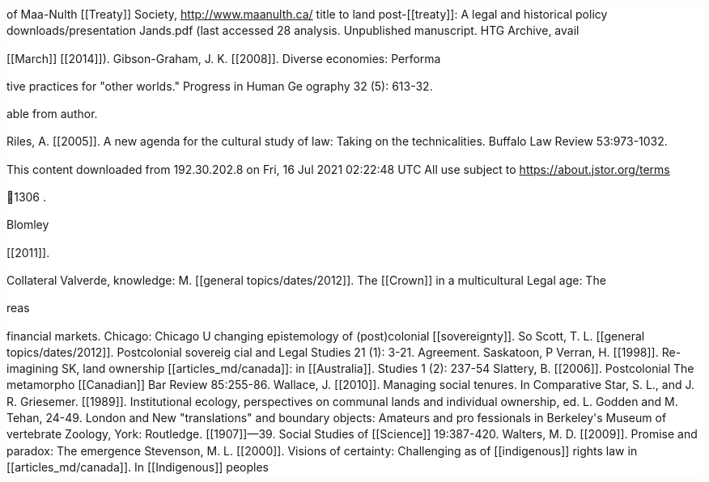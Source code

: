 of Maa-Nulth [[Treaty]] Society, http://www.maanulth.ca/ title to land post-[[treaty]]: A legal and historical policy
downloads/presentation Jands.pdf (last accessed 28
analysis. Unpublished manuscript. HTG Archive, avail

[[March]] [[2014]]).
Gibson-Graham, J. K. [[2008]]. Diverse economies: Performa

tive practices for "other worlds." Progress in Human Ge
ography 32 (5): 613-32.

able from author.

Riles, A. [[2005]]. A new agenda for the cultural study of
law: Taking on the technicalities. Buffalo Law Review
53:973-1032.

This content downloaded from
192.30.202.8 on Fri, 16 Jul 2021 02:22:48 UTC
All use subject to https://about.jstor.org/terms

1306
.

Blomley

[[2011]].

Collateral Valverde,
knowledge:
M. [[general topics/dates/2012]]. The [[Crown]] in a multicultural
Legal
age: The

reas

financial markets.
Chicago:
Chicago
U
changing
epistemology of (post)colonial [[sovereignty]].
So
Scott, T. L. [[general topics/dates/2012]]. Postcolonial
sovereig
cial and Legal Studies 21 (1): 3-21.
Agreement. Saskatoon,
P
Verran, H. [[1998]]. Re-imagining SK,
land ownership [[articles_md/canada]]:
in [[Australia]].
Studies 1 (2):
237-54
Slattery, B. [[2006]]. Postcolonial
The
metamorpho
[[Canadian]] Bar Review 85:255-86.
Wallace, J. [[2010]]. Managing social tenures. In Comparative
Star, S. L., and J. R. Griesemer. [[1989]]. Institutional ecology,
perspectives on communal lands and individual ownership,
ed. L. Godden and M. Tehan, 24-49. London and New
"translations" and boundary objects: Amateurs and pro
fessionals in Berkeley's Museum of vertebrate Zoology,
York: Routledge.
[[1907]]—39. Social Studies of [[Science]] 19:387-420.
Walters, M. D. [[2009]]. Promise and paradox: The emergence
Stevenson, M. L. [[2000]]. Visions of certainty: Challenging as
of [[indigenous]] rights law in [[articles_md/canada]]. In [[Indigenous]] peoples